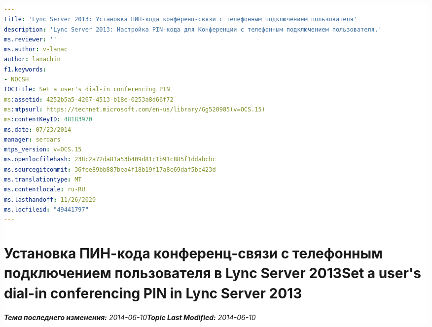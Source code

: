 ```yaml
---
title: 'Lync Server 2013: Установка ПИН-кода конференц-связи с телефонным подключением пользователя'
description: 'Lync Server 2013: Настройка PIN-кода для Конференции с телефонным подключением пользователя.'
ms.reviewer: ''
ms.author: v-lanac
author: lanachin
f1.keywords:
- NOCSH
TOCTitle: Set a user's dial-in conferencing PIN
ms:assetid: 4252b5a5-4267-4513-b18e-0253a8d66f72
ms:mtpsurl: https://technet.microsoft.com/en-us/library/Gg520985(v=OCS.15)
ms:contentKeyID: 48183970
ms.date: 07/23/2014
manager: serdars
mtps_version: v=OCS.15
ms.openlocfilehash: 238c2a72da81a53b409d81c1b91c885f1ddabcbc
ms.sourcegitcommit: 36fee89bb887bea4f18b19f17a8c69daf5bc423d
ms.translationtype: MT
ms.contentlocale: ru-RU
ms.lasthandoff: 11/26/2020
ms.locfileid: "49441797"
---
```

# <a name="set-a-users-dial-in-conferencing-pin-in-lync-server-2013"></a><span data-ttu-id="7322e-103">Установка ПИН-кода конференц-связи с телефонным подключением пользователя в Lync Server 2013</span><span class="sxs-lookup"><span data-stu-id="7322e-103">Set a user's dial-in conferencing PIN in Lync Server 2013</span></span>

<div data-xmlns="http://www.w3.org/1999/xhtml">

<div class="topic" data-xmlns="http://www.w3.org/1999/xhtml" data-msxsl="urn:schemas-microsoft-com:xslt" data-cs="https://msdn.microsoft.com/">

<div data-asp="https://msdn2.microsoft.com/asp">



</div>

<div id="mainSection">

<div id="mainBody"><span data-ttu-id="7322e-104">

<span> </span></span><span class="sxs-lookup"><span data-stu-id="7322e-104">

<span> </span></span></span>

<span data-ttu-id="7322e-105">_**Тема последнего изменения:** 2014-06-10_</span><span class="sxs-lookup"><span data-stu-id="7322e-105">_**Topic Last Modified:** 2014-06-10_</span></span>

